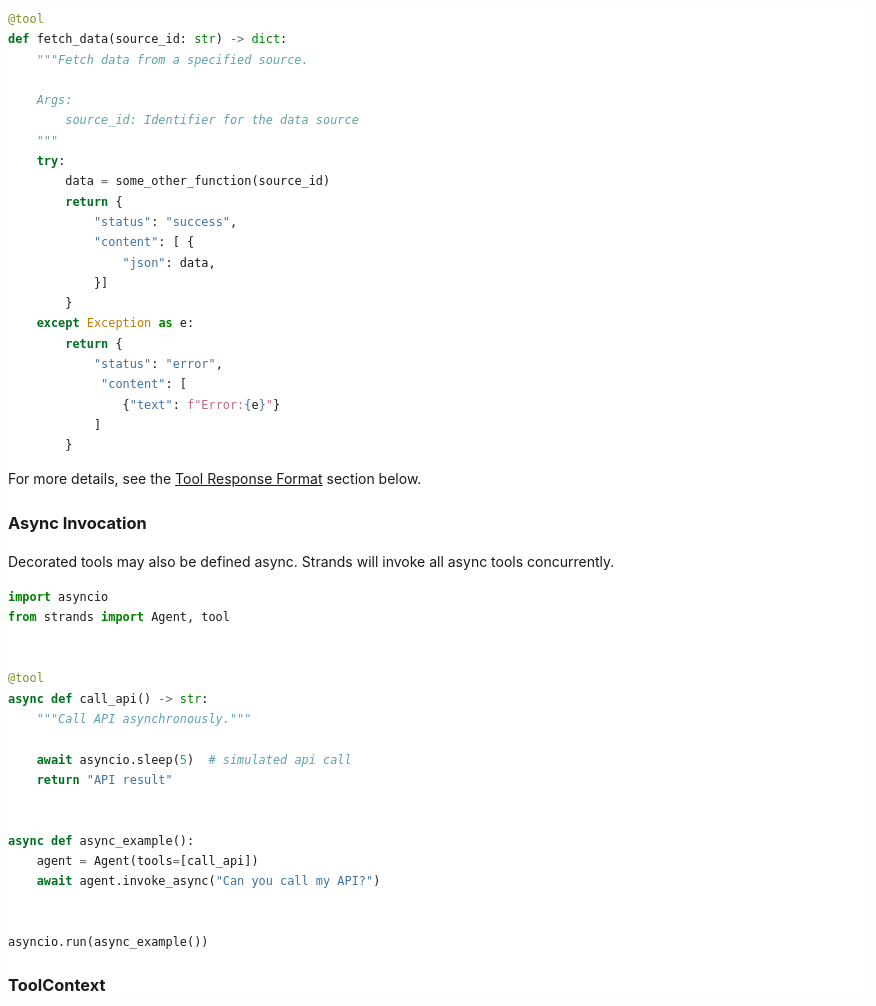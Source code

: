 ```python
@tool
def fetch_data(source_id: str) -> dict:
    """Fetch data from a specified source.

    Args:
        source_id: Identifier for the data source
    """
    try:
        data = some_other_function(source_id)
        return {
            "status": "success",
            "content": [ {
                "json": data,
            }]
        }
    except Exception as e:
        return {
            "status": "error",
             "content": [
                {"text": f"Error:{e}"}
            ]
        }
```

For more details, see the [Tool Response Format](#tool-response-format) section below.

### Async Invocation

Decorated tools may also be defined async. Strands will invoke all async tools concurrently.

```Python
import asyncio
from strands import Agent, tool


@tool
async def call_api() -> str:
    """Call API asynchronously."""

    await asyncio.sleep(5)  # simulated api call
    return "API result"


async def async_example():
    agent = Agent(tools=[call_api])
    await agent.invoke_async("Can you call my API?")


asyncio.run(async_example())
```

### ToolContext
